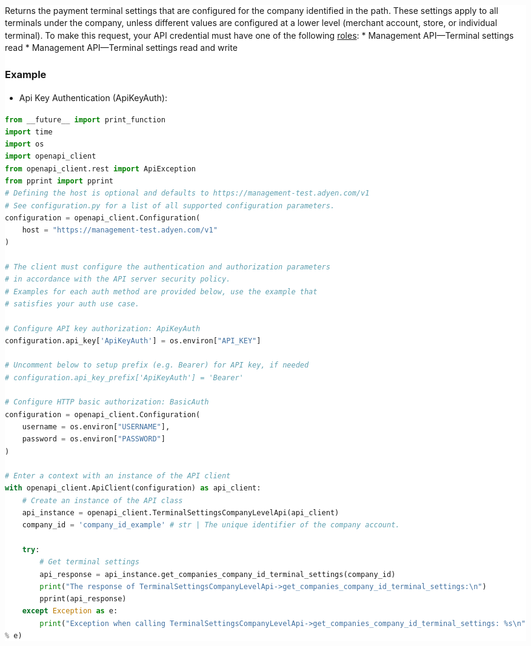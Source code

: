 Returns the payment terminal settings that are configured for the company identified in the path. These settings apply to all terminals under the company, unless different values are configured at a lower level (merchant account, store, or individual terminal).  To make this request, your API credential must have one of the following [roles](https://docs.adyen.com/development-resources/api-credentials#api-permissions): * Management API—Terminal settings read * Management API—Terminal settings read and write

### Example

* Api Key Authentication (ApiKeyAuth):
```python
from __future__ import print_function
import time
import os
import openapi_client
from openapi_client.rest import ApiException
from pprint import pprint
# Defining the host is optional and defaults to https://management-test.adyen.com/v1
# See configuration.py for a list of all supported configuration parameters.
configuration = openapi_client.Configuration(
    host = "https://management-test.adyen.com/v1"
)

# The client must configure the authentication and authorization parameters
# in accordance with the API server security policy.
# Examples for each auth method are provided below, use the example that
# satisfies your auth use case.

# Configure API key authorization: ApiKeyAuth
configuration.api_key['ApiKeyAuth'] = os.environ["API_KEY"]

# Uncomment below to setup prefix (e.g. Bearer) for API key, if needed
# configuration.api_key_prefix['ApiKeyAuth'] = 'Bearer'

# Configure HTTP basic authorization: BasicAuth
configuration = openapi_client.Configuration(
    username = os.environ["USERNAME"],
    password = os.environ["PASSWORD"]
)

# Enter a context with an instance of the API client
with openapi_client.ApiClient(configuration) as api_client:
    # Create an instance of the API class
    api_instance = openapi_client.TerminalSettingsCompanyLevelApi(api_client)
    company_id = 'company_id_example' # str | The unique identifier of the company account.

    try:
        # Get terminal settings
        api_response = api_instance.get_companies_company_id_terminal_settings(company_id)
        print("The response of TerminalSettingsCompanyLevelApi->get_companies_company_id_terminal_settings:\n")
        pprint(api_response)
    except Exception as e:
        print("Exception when calling TerminalSettingsCompanyLevelApi->get_companies_company_id_terminal_settings: %s\n" % e)
```
